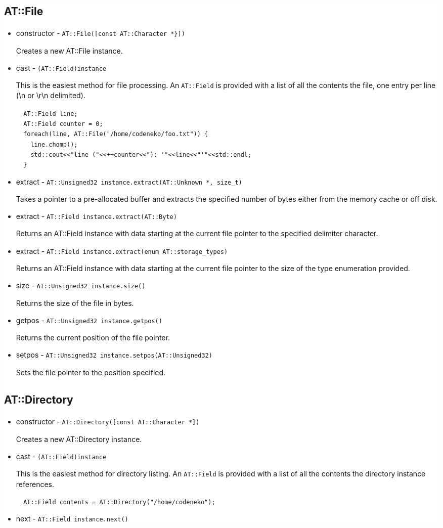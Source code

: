 ## AT::File

- constructor - `AT::File([const AT::Character *}])`

    Creates a new AT::File instance.

- cast - `(AT::Field)instance`

    This is the easiest method for file processing.  An `AT::Field` is provided
    with a list of all the contents the file, one entry per line (\\n or \\r\\n
    delimited).

        AT::Field line;
        AT::Field counter = 0;
        foreach(line, AT::File("/home/codeneko/foo.txt")) {
          line.chomp();
          std::cout<<"line ("<<++counter<<"): '"<<line<<"'"<<std::endl;
        }

- extract - `AT::Unsigned32 instance.extract(AT::Unknown *, size_t)`

    Takes a pointer to a pre-allocated buffer and extracts the specified number of
    bytes either from the memory cache or off disk.

- extract - `AT::Field instance.extract(AT::Byte)`

    Returns an AT::Field instance with data starting at the current file pointer to
    the specified delimiter character.

- extract - `AT::Field instance.extract(enum AT::storage_types)`

    Returns an AT::Field instance with data starting at the current file pointer to
    the size of the type enumeration provided.

- size - `AT::Unsigned32 instance.size()`

    Returns the size of the file in bytes.

- getpos - `AT::Unsigned32 instance.getpos()`

    Returns the current position of the file pointer.

- setpos - `AT::Unsigned32 instance.setpos(AT::Unsigned32)`

    Sets the file pointer to the position specified.

## AT::Directory

- constructor - `AT::Directory([const AT::Character *])`

    Creates a new AT::Directory instance.

- cast - `(AT::Field)instance`

    This is the easiest method for directory listing.  An `AT::Field` is provided
    with a list of all the contents the directory instance references.

        AT::Field contents = AT::Directory("/home/codeneko");

- next - `AT::Field instance.next()`
